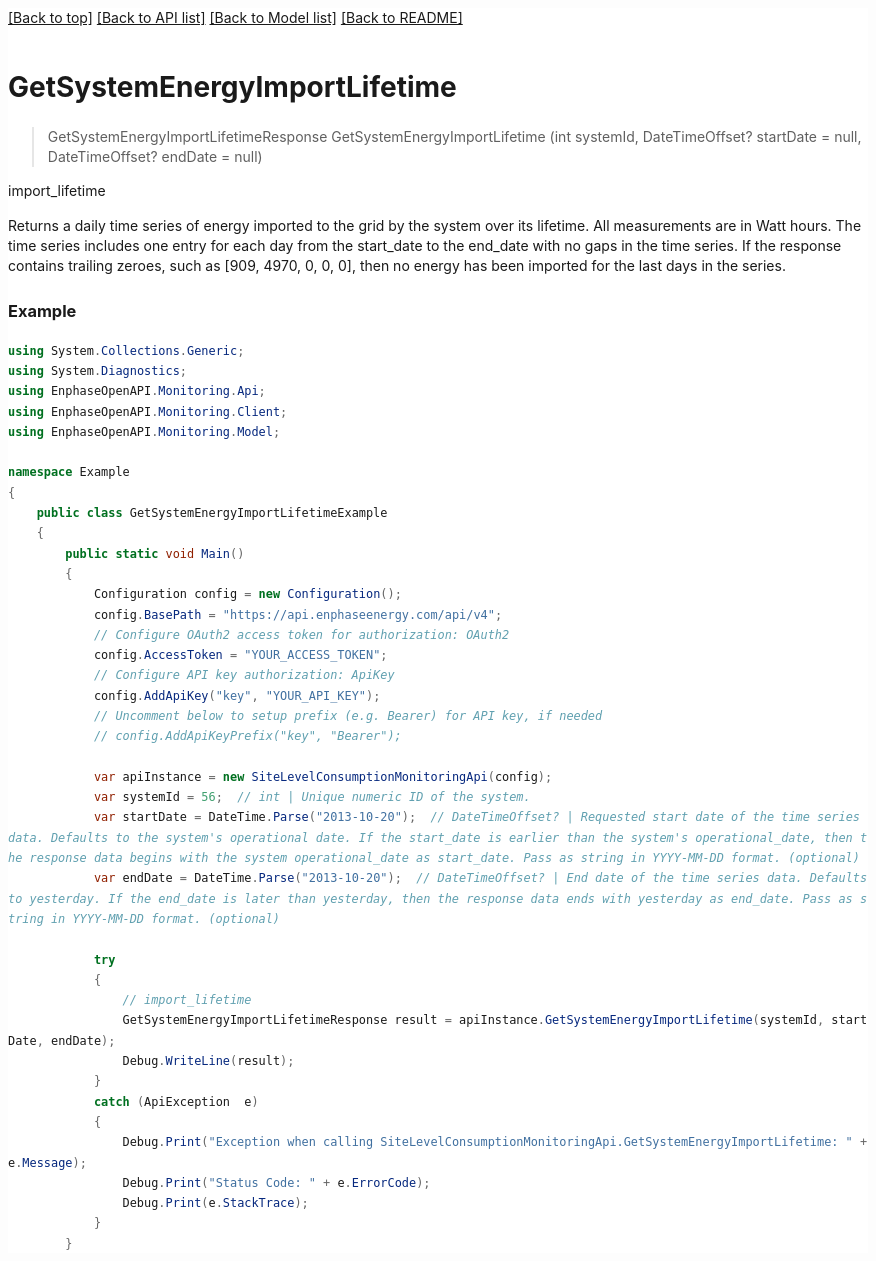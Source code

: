 
[[Back to top]](#) [[Back to API list]](../README.md#documentation-for-api-endpoints) [[Back to Model list]](../README.md#documentation-for-models) [[Back to README]](../README.md)

<a id="getsystemenergyimportlifetime"></a>
# **GetSystemEnergyImportLifetime**
> GetSystemEnergyImportLifetimeResponse GetSystemEnergyImportLifetime (int systemId, DateTimeOffset? startDate = null, DateTimeOffset? endDate = null)

import_lifetime

Returns a daily time series of energy imported to the grid by the system over its lifetime. All measurements are in Watt hours. The time series includes one entry for each day from the start_date to the end_date with no gaps in the time series. If the response contains trailing zeroes, such as [909, 4970, 0, 0, 0], then no energy has been imported for the last days in the series.

### Example
```csharp
using System.Collections.Generic;
using System.Diagnostics;
using EnphaseOpenAPI.Monitoring.Api;
using EnphaseOpenAPI.Monitoring.Client;
using EnphaseOpenAPI.Monitoring.Model;

namespace Example
{
    public class GetSystemEnergyImportLifetimeExample
    {
        public static void Main()
        {
            Configuration config = new Configuration();
            config.BasePath = "https://api.enphaseenergy.com/api/v4";
            // Configure OAuth2 access token for authorization: OAuth2
            config.AccessToken = "YOUR_ACCESS_TOKEN";
            // Configure API key authorization: ApiKey
            config.AddApiKey("key", "YOUR_API_KEY");
            // Uncomment below to setup prefix (e.g. Bearer) for API key, if needed
            // config.AddApiKeyPrefix("key", "Bearer");

            var apiInstance = new SiteLevelConsumptionMonitoringApi(config);
            var systemId = 56;  // int | Unique numeric ID of the system.
            var startDate = DateTime.Parse("2013-10-20");  // DateTimeOffset? | Requested start date of the time series data. Defaults to the system's operational date. If the start_date is earlier than the system's operational_date, then the response data begins with the system operational_date as start_date. Pass as string in YYYY-MM-DD format. (optional) 
            var endDate = DateTime.Parse("2013-10-20");  // DateTimeOffset? | End date of the time series data. Defaults to yesterday. If the end_date is later than yesterday, then the response data ends with yesterday as end_date. Pass as string in YYYY-MM-DD format. (optional) 

            try
            {
                // import_lifetime
                GetSystemEnergyImportLifetimeResponse result = apiInstance.GetSystemEnergyImportLifetime(systemId, startDate, endDate);
                Debug.WriteLine(result);
            }
            catch (ApiException  e)
            {
                Debug.Print("Exception when calling SiteLevelConsumptionMonitoringApi.GetSystemEnergyImportLifetime: " + e.Message);
                Debug.Print("Status Code: " + e.ErrorCode);
                Debug.Print(e.StackTrace);
            }
        }
```
